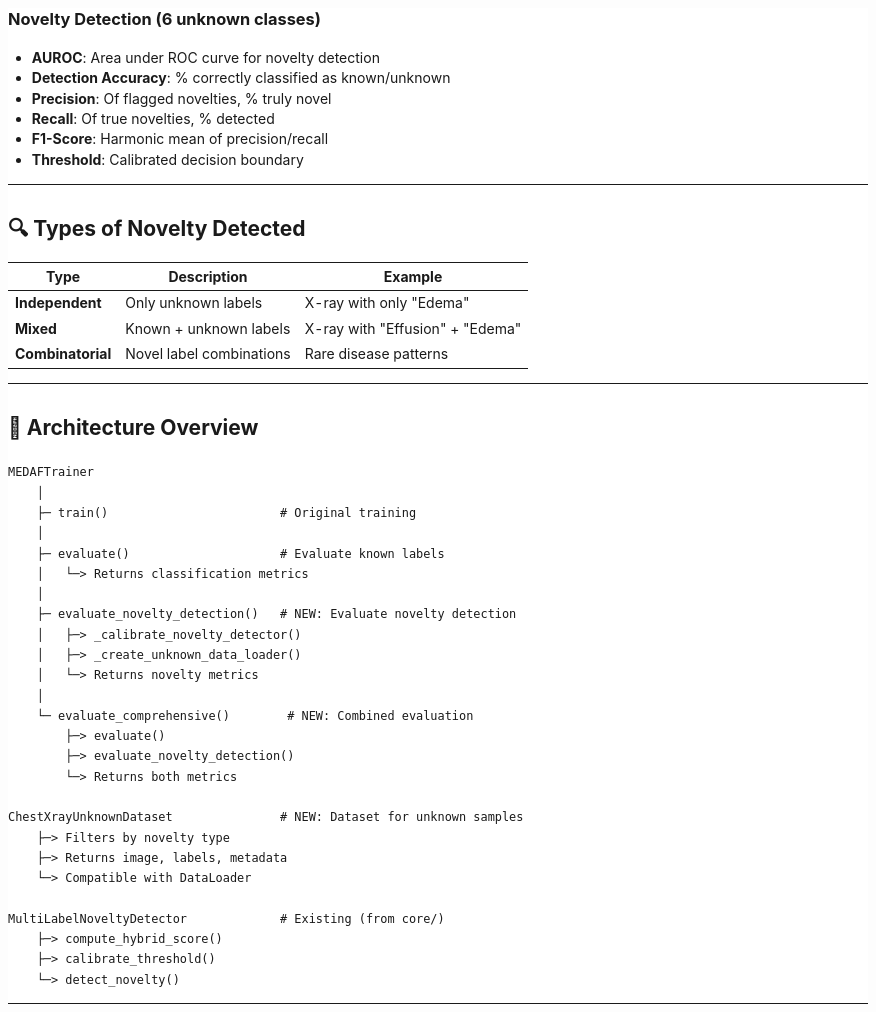 ### Novelty Detection (6 unknown classes)

- **AUROC**: Area under ROC curve for novelty detection
- **Detection Accuracy**: % correctly classified as known/unknown
- **Precision**: Of flagged novelties, % truly novel
- **Recall**: Of true novelties, % detected
- **F1-Score**: Harmonic mean of precision/recall
- **Threshold**: Calibrated decision boundary

---

## 🔍 Types of Novelty Detected

| Type | Description | Example |
|------|-------------|---------|
| **Independent** | Only unknown labels | X-ray with only "Edema" |
| **Mixed** | Known + unknown labels | X-ray with "Effusion" + "Edema" |
| **Combinatorial** | Novel label combinations | Rare disease patterns |

---

## 🎨 Architecture Overview

```
MEDAFTrainer
    │
    ├─ train()                        # Original training
    │
    ├─ evaluate()                     # Evaluate known labels
    │   └─> Returns classification metrics
    │
    ├─ evaluate_novelty_detection()   # NEW: Evaluate novelty detection
    │   ├─> _calibrate_novelty_detector()
    │   ├─> _create_unknown_data_loader()
    │   └─> Returns novelty metrics
    │
    └─ evaluate_comprehensive()        # NEW: Combined evaluation
        ├─> evaluate()
        ├─> evaluate_novelty_detection()
        └─> Returns both metrics

ChestXrayUnknownDataset               # NEW: Dataset for unknown samples
    ├─> Filters by novelty type
    ├─> Returns image, labels, metadata
    └─> Compatible with DataLoader

MultiLabelNoveltyDetector             # Existing (from core/)
    ├─> compute_hybrid_score()
    ├─> calibrate_threshold()
    └─> detect_novelty()
```

---